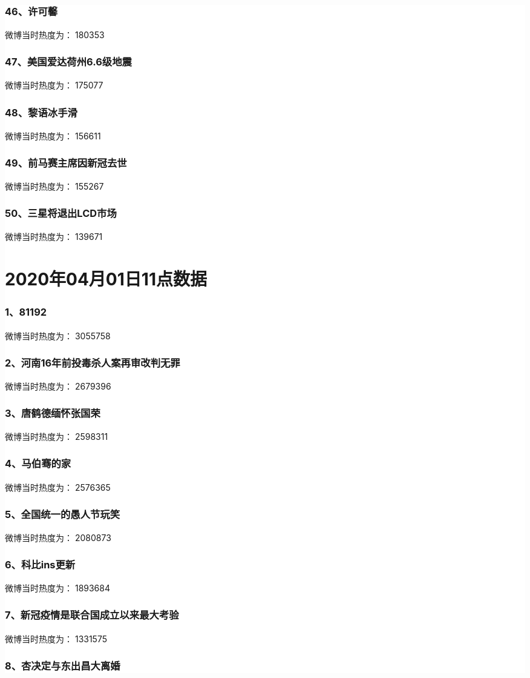 ### 46、许可馨

微博当时热度为： 180353

### 47、美国爱达荷州6.6级地震

微博当时热度为： 175077

### 48、黎语冰手滑

微博当时热度为： 156611

### 49、前马赛主席因新冠去世

微博当时热度为： 155267

### 50、三星将退出LCD市场

微博当时热度为： 139671

#  2020年04月01日11点数据

### 1、81192

微博当时热度为： 3055758

### 2、河南16年前投毒杀人案再审改判无罪

微博当时热度为： 2679396

### 3、唐鹤德缅怀张国荣

微博当时热度为： 2598311

### 4、马伯骞的家

微博当时热度为： 2576365

### 5、全国统一的愚人节玩笑

微博当时热度为： 2080873

### 6、科比ins更新

微博当时热度为： 1893684

### 7、新冠疫情是联合国成立以来最大考验

微博当时热度为： 1331575

### 8、杏决定与东出昌大离婚
